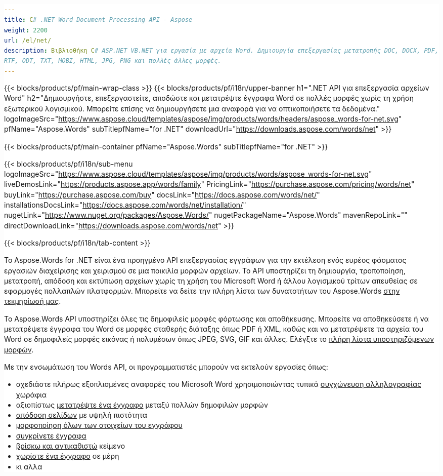 ```yaml
---
title: C# .NET Word Document Processing API - Aspose 
weight: 2200
url: /el/net/ 
description: Βιβλιοθήκη C# ASP.NET VB.NET για εργασία με αρχεία Word. Δημιουργία επεξεργασίας μετατροπής DOC, DOCX, PDF, RTF, ODT, TXT, MOBI, HTML, JPG, PNG και πολλές άλλες μορφές.
---
```


{{< blocks/products/pf/main-wrap-class >}}
{{< blocks/products/pf/i18n/upper-banner h1=".NET API για επεξεργασία αρχείων Word" h2="Δημιουργήστε, επεξεργαστείτε, αποδώστε και μετατρέψτε έγγραφα Word σε πολλές μορφές χωρίς τη χρήση εξωτερικού λογισμικού. Μπορείτε επίσης να δημιουργήσετε μια αναφορά για να οπτικοποιήσετε τα δεδομένα." logoImageSrc="https://www.aspose.cloud/templates/aspose/img/products/words/headers/aspose_words-for-net.svg" pfName="Aspose.Words" subTitlepfName="for .NET" downloadUrl="https://downloads.aspose.com/words/net" >}}

{{< blocks/products/pf/main-container pfName="Aspose.Words" subTitlepfName="for .NET" >}}

{{< blocks/products/pf/i18n/sub-menu logoImageSrc="https://www.aspose.cloud/templates/aspose/img/products/words/aspose_words-for-net.svg" liveDemosLink="https://products.aspose.app/words/family" PricingLink="https://purchase.aspose.com/pricing/words/net" buyLink="https://purchase.aspose.com/buy" docsLink="https://docs.aspose.com/words/net/" installationsDocsLink="https://docs.aspose.com/words/net/installation/" nugetLink="https://www.nuget.org/packages/Aspose.Words/" nugetPackageName="Aspose.Words" mavenRepoLink="" directDownloadLink="https://downloads.aspose.com/words/net" >}}

{{< blocks/products/pf/i18n/tab-content >}}
<p>Το Aspose.Words for .NET είναι ένα προηγμένο API επεξεργασίας εγγράφων για την εκτέλεση ενός ευρέος φάσματος εργασιών διαχείρισης και χειρισμού σε μια ποικιλία μορφών αρχείων. Το API υποστηρίζει τη δημιουργία, τροποποίηση, μετατροπή, απόδοση και εκτύπωση αρχείων χωρίς τη χρήση του Microsoft Word ή άλλου λογισμικού τρίτων απευθείας σε εφαρμογές πολλαπλών πλατφορμών. Μπορείτε να δείτε την πλήρη λίστα των δυνατοτήτων του Aspose.Words <a href="https://docs.aspose.com/words/net/developer-guide/">στην τεκμηρίωσή μας</a>.</p>
<p> Το Aspose.Words API υποστηρίζει όλες τις δημοφιλείς μορφές φόρτωσης και αποθήκευσης. Μπορείτε να αποθηκεύσετε ή να μετατρέψετε έγγραφα του Word σε μορφές σταθερής διάταξης όπως PDF ή XML, καθώς και να μετατρέψετε τα αρχεία του Word σε δημοφιλείς μορφές εικόνας ή πολυμέσων όπως JPEG, SVG, GIF και άλλες. Ελέγξτε το <a href="https://docs.aspose.com/words/net/supported-document-formats/">πλήρη λίστα υποστηριζόμενων μορφών</a>.</p>
<p> Με την ενσωμάτωση του Words API, οι προγραμματιστές μπορούν να εκτελούν εργασίες όπως:</p>
<ul>
<li>σχεδιάστε πλήρως εξοπλισμένες αναφορές του Microsoft Word χρησιμοποιώντας τυπικά <a href="https://docs.aspose.com/words/net/mail-merge-and-reporting/">συγχώνευση αλληλογραφίας</a> χωράφια</li>
<li>αξιοπίστως <a href="https://docs.aspose.com/words/net/convert-a-document/">μετατρέψτε ένα έγγραφο</a> μεταξύ πολλών δημοφιλών μορφών</li>
<li><a href="https://docs.aspose.com/words/net/rendering/">απόδοση σελίδων</a> με υψηλή πιστότητα</li>
<li><a href="https://docs.aspose.com/words/net/programming-with-documents/">μορφοποίηση όλων των στοιχείων του εγγράφου</a></li>
<li><a href="https://docs.aspose.com/words/net/compare-documents/">συγκρίνετε έγγραφα</a></li>
<li><a href="https://docs.aspose.com/words/net/find-and-replace/">βρίσκω και αντικαθιστώ</a> κείμενο</li>
<li><a href="https://docs.aspose.com/words/net/split-a-document/">χωρίστε ένα έγγραφο</a> σε μέρη</li>
<li>κι αλλα</li>
</ul>
